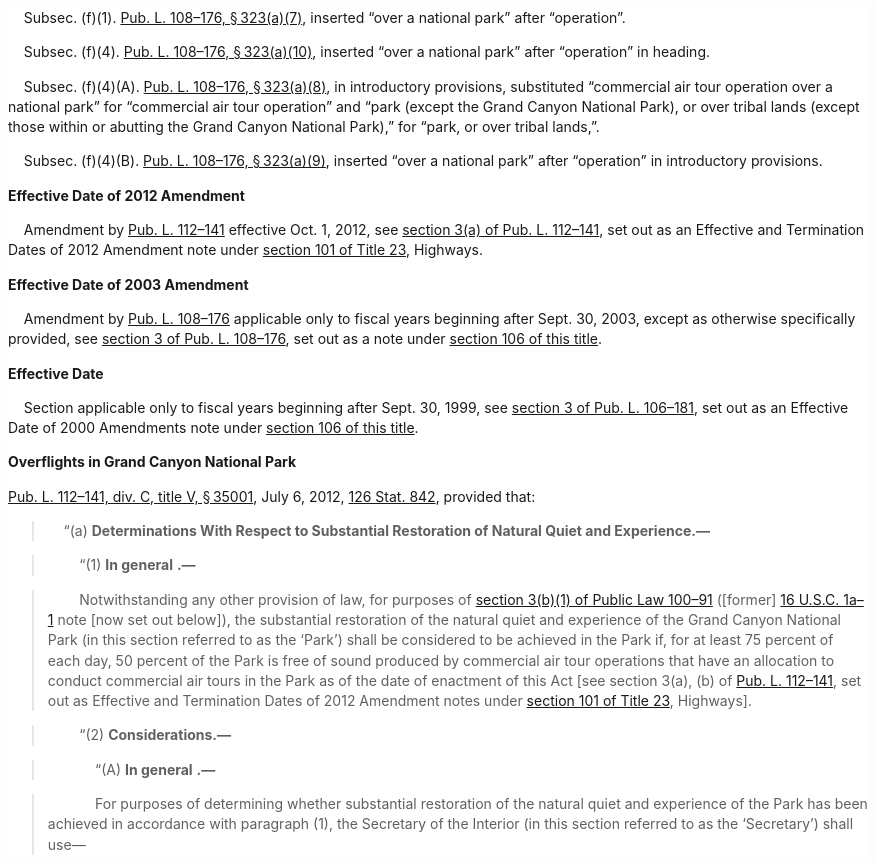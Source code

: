     Subsec. (f)(1). [Pub. L. 108–176, § 323(a)(7)][/us/pl/108/176/s323/a/7], inserted “over a national park” after “operation”.

    Subsec. (f)(4). [Pub. L. 108–176, § 323(a)(10)][/us/pl/108/176/s323/a/10], inserted “over a national park” after “operation” in heading.

    Subsec. (f)(4)(A). [Pub. L. 108–176, § 323(a)(8)][/us/pl/108/176/s323/a/8], in introductory provisions, substituted “commercial air tour operation over a national park” for “commercial air tour operation” and “park (except the Grand Canyon National Park), or over tribal lands (except those within or abutting the Grand Canyon National Park),” for “park, or over tribal lands,”.

    Subsec. (f)(4)(B). [Pub. L. 108–176, § 323(a)(9)][/us/pl/108/176/s323/a/9], inserted “over a national park” after “operation” in introductory provisions.

 __Effective Date of 2012 Amendment__ 

    Amendment by [Pub. L. 112–141][/us/pl/112/141] effective Oct. 1, 2012, see [section 3(a) of Pub. L. 112–141][/us/pl/112/141/s3/a], set out as an Effective and Termination Dates of 2012 Amendment note under [section 101 of Title 23][/us/usc/t23/s101], Highways.

 __Effective Date of 2003 Amendment__ 

    Amendment by [Pub. L. 108–176][/us/pl/108/176] applicable only to fiscal years beginning after Sept. 30, 2003, except as otherwise specifically provided, see [section 3 of Pub. L. 108–176][/us/pl/108/176/s3], set out as a note under [section 106 of this title][/us/usc/t49/s106].

 __Effective Date__ 

    Section applicable only to fiscal years beginning after Sept. 30, 1999, see [section 3 of Pub. L. 106–181][/us/pl/106/181/s3], set out as an Effective Date of 2000 Amendments note under [section 106 of this title][/us/usc/t49/s106].

 __Overflights in Grand Canyon National Park__ 

[Pub. L. 112–141, div. C, title V, § 35001][/us/pl/112/141/s35001], July 6, 2012, [126 Stat. 842][/us/stat/126/842], provided that:

>     “(a) __Determinations With Respect to Substantial Restoration of Natural Quiet and Experience.—__ 

>         “(1)  __In general__  __.—__ 

>         Notwithstanding any other provision of law, for purposes of [section 3(b)(1) of Public Law 100–91][/us/pl/100/91/s3/b/1] (\[former\] [16 U.S.C. 1a–1][/us/usc/t16/s1a–1] note \[now set out below\]), the substantial restoration of the natural quiet and experience of the Grand Canyon National Park (in this section referred to as the ‘Park’) shall be considered to be achieved in the Park if, for at least 75 percent of each day, 50 percent of the Park is free of sound produced by commercial air tour operations that have an allocation to conduct commercial air tours in the Park as of the date of enactment of this Act \[see section 3(a), (b) of [Pub. L. 112–141][/us/pl/112/141], set out as Effective and Termination Dates of 2012 Amendment notes under [section 101 of Title 23][/us/usc/t23/s101], Highways\].

>         “(2) __Considerations.—__ 

>             “(A)  __In general__  __.—__ 

>             For purposes of determining whether substantial restoration of the natural quiet and experience of the Park has been achieved in accordance with paragraph (1), the Secretary of the Interior (in this section referred to as the ‘Secretary’) shall use—


[/us/usc/t42/s4332]: https://publicdocs.github.io/go/links?ns=uslm&ref=%2Fus%2Fusc%2Ft42%2Fs4332
[/us/usc/t18/s1151]: https://publicdocs.github.io/go/links?ns=uslm&ref=%2Fus%2Fusc%2Ft18%2Fs1151
[/us/pl/106/181/s803/a]: https://publicdocs.github.io/go/links?ns=uslm&ref=%2Fus%2Fpl%2F106%2F181%2Fs803%2Fa
[/us/stat/114/186]: https://publicdocs.github.io/go/links?ns=uslm&ref=%2Fus%2Fstat%2F114%2F186
[/us/pl/108/176/s323/a]: https://publicdocs.github.io/go/links?ns=uslm&ref=%2Fus%2Fpl%2F108%2F176%2Fs323%2Fa
[/us/stat/117/2541]: https://publicdocs.github.io/go/links?ns=uslm&ref=%2Fus%2Fstat%2F117%2F2541
[/us/pl/109/115/s177]: https://publicdocs.github.io/go/links?ns=uslm&ref=%2Fus%2Fpl%2F109%2F115%2Fs177
[/us/stat/119/2427]: https://publicdocs.github.io/go/links?ns=uslm&ref=%2Fus%2Fstat%2F119%2F2427
[/us/pl/112/95/s501]: https://publicdocs.github.io/go/links?ns=uslm&ref=%2Fus%2Fpl%2F112%2F95%2Fs501
[/us/stat/126/100]: https://publicdocs.github.io/go/links?ns=uslm&ref=%2Fus%2Fstat%2F126%2F100
[/us/pl/112/141/s35002]: https://publicdocs.github.io/go/links?ns=uslm&ref=%2Fus%2Fpl%2F112%2F141%2Fs35002
[/us/stat/126/843]: https://publicdocs.github.io/go/links?ns=uslm&ref=%2Fus%2Fstat%2F126%2F843
[/us/pl/106/181]: https://publicdocs.github.io/go/links?ns=uslm&ref=%2Fus%2Fpl%2F106%2F181
[/us/pl/112/95]: https://publicdocs.github.io/go/links?ns=uslm&ref=%2Fus%2Fpl%2F112%2F95
[/us/pl/112/95/s501/a]: https://publicdocs.github.io/go/links?ns=uslm&ref=%2Fus%2Fpl%2F112%2F95%2Fs501%2Fa
[/us/pl/112/95/s501/b]: https://publicdocs.github.io/go/links?ns=uslm&ref=%2Fus%2Fpl%2F112%2F95%2Fs501%2Fb
[/us/pl/112/141]: https://publicdocs.github.io/go/links?ns=uslm&ref=%2Fus%2Fpl%2F112%2F141
[/us/pl/112/95/s501/c/1]: https://publicdocs.github.io/go/links?ns=uslm&ref=%2Fus%2Fpl%2F112%2F95%2Fs501%2Fc%2F1
[/us/pl/112/95/s501/c/2]: https://publicdocs.github.io/go/links?ns=uslm&ref=%2Fus%2Fpl%2F112%2F95%2Fs501%2Fc%2F2
[/us/pl/112/95/s501/d/1]: https://publicdocs.github.io/go/links?ns=uslm&ref=%2Fus%2Fpl%2F112%2F95%2Fs501%2Fd%2F1
[/us/pl/112/95/s501/d/2]: https://publicdocs.github.io/go/links?ns=uslm&ref=%2Fus%2Fpl%2F112%2F95%2Fs501%2Fd%2F2
[/us/pl/112/95/s501/e]: https://publicdocs.github.io/go/links?ns=uslm&ref=%2Fus%2Fpl%2F112%2F95%2Fs501%2Fe
[/us/pl/109/115]: https://publicdocs.github.io/go/links?ns=uslm&ref=%2Fus%2Fpl%2F109%2F115
[/us/pl/108/176/s323/a/1]: https://publicdocs.github.io/go/links?ns=uslm&ref=%2Fus%2Fpl%2F108%2F176%2Fs323%2Fa%2F1
[/us/pl/108/176/s323/a/2]: https://publicdocs.github.io/go/links?ns=uslm&ref=%2Fus%2Fpl%2F108%2F176%2Fs323%2Fa%2F2
[/us/pl/108/176/s323/a/3]: https://publicdocs.github.io/go/links?ns=uslm&ref=%2Fus%2Fpl%2F108%2F176%2Fs323%2Fa%2F3
[/us/pl/108/176/s323/a/4]: https://publicdocs.github.io/go/links?ns=uslm&ref=%2Fus%2Fpl%2F108%2F176%2Fs323%2Fa%2F4
[/us/pl/108/176/s323/a/5]: https://publicdocs.github.io/go/links?ns=uslm&ref=%2Fus%2Fpl%2F108%2F176%2Fs323%2Fa%2F5
[/us/pl/108/176/s323/a/6]: https://publicdocs.github.io/go/links?ns=uslm&ref=%2Fus%2Fpl%2F108%2F176%2Fs323%2Fa%2F6
[/us/pl/108/176/s323/a/7]: https://publicdocs.github.io/go/links?ns=uslm&ref=%2Fus%2Fpl%2F108%2F176%2Fs323%2Fa%2F7
[/us/pl/108/176/s323/a/10]: https://publicdocs.github.io/go/links?ns=uslm&ref=%2Fus%2Fpl%2F108%2F176%2Fs323%2Fa%2F10
[/us/pl/108/176/s323/a/8]: https://publicdocs.github.io/go/links?ns=uslm&ref=%2Fus%2Fpl%2F108%2F176%2Fs323%2Fa%2F8
[/us/pl/108/176/s323/a/9]: https://publicdocs.github.io/go/links?ns=uslm&ref=%2Fus%2Fpl%2F108%2F176%2Fs323%2Fa%2F9
[/us/pl/112/141]: https://publicdocs.github.io/go/links?ns=uslm&ref=%2Fus%2Fpl%2F112%2F141
[/us/pl/112/141/s3/a]: https://publicdocs.github.io/go/links?ns=uslm&ref=%2Fus%2Fpl%2F112%2F141%2Fs3%2Fa
[/us/usc/t23/s101]: https://publicdocs.github.io/go/links?ns=uslm&ref=%2Fus%2Fusc%2Ft23%2Fs101
[/us/pl/108/176]: https://publicdocs.github.io/go/links?ns=uslm&ref=%2Fus%2Fpl%2F108%2F176
[/us/pl/108/176/s3]: https://publicdocs.github.io/go/links?ns=uslm&ref=%2Fus%2Fpl%2F108%2F176%2Fs3
[/us/usc/t49/s106]: https://publicdocs.github.io/go/links?ns=uslm&ref=%2Fus%2Fusc%2Ft49%2Fs106
[/us/pl/106/181/s3]: https://publicdocs.github.io/go/links?ns=uslm&ref=%2Fus%2Fpl%2F106%2F181%2Fs3
[/us/usc/t49/s106]: https://publicdocs.github.io/go/links?ns=uslm&ref=%2Fus%2Fusc%2Ft49%2Fs106
[/us/pl/112/141/s35001]: https://publicdocs.github.io/go/links?ns=uslm&ref=%2Fus%2Fpl%2F112%2F141%2Fs35001
[/us/stat/126/842]: https://publicdocs.github.io/go/links?ns=uslm&ref=%2Fus%2Fstat%2F126%2F842
[/us/pl/100/91/s3/b/1]: https://publicdocs.github.io/go/links?ns=uslm&ref=%2Fus%2Fpl%2F100%2F91%2Fs3%2Fb%2F1
[/us/usc/t16/s1a–1]: https://publicdocs.github.io/go/links?ns=uslm&ref=%2Fus%2Fusc%2Ft16%2Fs1a%E2%80%931
[/us/pl/112/141]: https://publicdocs.github.io/go/links?ns=uslm&ref=%2Fus%2Fpl%2F112%2F141
[/us/usc/t23/s101]: https://publicdocs.github.io/go/links?ns=uslm&ref=%2Fus%2Fusc%2Ft23%2Fs101
[/us/pl/106/181]: https://publicdocs.github.io/go/links?ns=uslm&ref=%2Fus%2Fpl%2F106%2F181
[/us/pl/109/115/s177]: https://publicdocs.github.io/go/links?ns=uslm&ref=%2Fus%2Fpl%2F109%2F115%2Fs177
[/us/stat/119/2427]: https://publicdocs.github.io/go/links?ns=uslm&ref=%2Fus%2Fstat%2F119%2F2427
[/us/pl/108/176/s323/b]: https://publicdocs.github.io/go/links?ns=uslm&ref=%2Fus%2Fpl%2F108%2F176%2Fs323%2Fb
[/us/stat/117/2541]: https://publicdocs.github.io/go/links?ns=uslm&ref=%2Fus%2Fstat%2F117%2F2541
[/us/pl/106/181]: https://publicdocs.github.io/go/links?ns=uslm&ref=%2Fus%2Fpl%2F106%2F181
[/us/stat/114/185]: https://publicdocs.github.io/go/links?ns=uslm&ref=%2Fus%2Fstat%2F114%2F185
[/us/pl/106/528/s8/b]: https://publicdocs.github.io/go/links?ns=uslm&ref=%2Fus%2Fpl%2F106%2F528%2Fs8%2Fb
[/us/stat/114/2522]: https://publicdocs.github.io/go/links?ns=uslm&ref=%2Fus%2Fstat%2F114%2F2522
[/us/usc/t49/s40128]: https://publicdocs.github.io/go/links?ns=uslm&ref=%2Fus%2Fusc%2Ft49%2Fs40128
[/us/pl/100/91/s3]: https://publicdocs.github.io/go/links?ns=uslm&ref=%2Fus%2Fpl%2F100%2F91%2Fs3
[/us/usc/t16/s1a–1]: https://publicdocs.github.io/go/links?ns=uslm&ref=%2Fus%2Fusc%2Ft16%2Fs1a%E2%80%931
[/us/usc/t49/s40128/f]: https://publicdocs.github.io/go/links?ns=uslm&ref=%2Fus%2Fusc%2Ft49%2Fs40128%2Ff
[/us/pl/100/91]: https://publicdocs.github.io/go/links?ns=uslm&ref=%2Fus%2Fpl%2F100%2F91
[/us/usc/t16/s1a–1]: https://publicdocs.github.io/go/links?ns=uslm&ref=%2Fus%2Fusc%2Ft16%2Fs1a%E2%80%931
[/us/usc/t5/s5703]: https://publicdocs.github.io/go/links?ns=uslm&ref=%2Fus%2Fusc%2Ft5%2Fs5703
[/us/usc/t49/s40128]: https://publicdocs.github.io/go/links?ns=uslm&ref=%2Fus%2Fusc%2Ft49%2Fs40128
[/us/usc/t49/s40128]: https://publicdocs.github.io/go/links?ns=uslm&ref=%2Fus%2Fusc%2Ft49%2Fs40128
[/us/pl/100/91]: https://publicdocs.github.io/go/links?ns=uslm&ref=%2Fus%2Fpl%2F100%2F91
[/us/stat/101/674]: https://publicdocs.github.io/go/links?ns=uslm&ref=%2Fus%2Fstat%2F101%2F674
[/us/pl/106/510/s3/a/2]: https://publicdocs.github.io/go/links?ns=uslm&ref=%2Fus%2Fpl%2F106%2F510%2Fs3%2Fa%2F2
[/us/stat/114/2363]: https://publicdocs.github.io/go/links?ns=uslm&ref=%2Fus%2Fstat%2F114%2F2363
[/us/usc/t49/s40103/b]: https://publicdocs.github.io/go/links?ns=uslm&ref=%2Fus%2Fusc%2Ft49%2Fs40103%2Fb
[/us/usc/t49/s40101]: https://publicdocs.github.io/go/links?ns=uslm&ref=%2Fus%2Fusc%2Ft49%2Fs40101
[/us/stat/92/1649-1659]: https://publicdocs.github.io/go/links?ns=uslm&ref=%2Fus%2Fstat%2F92%2F1649-1659